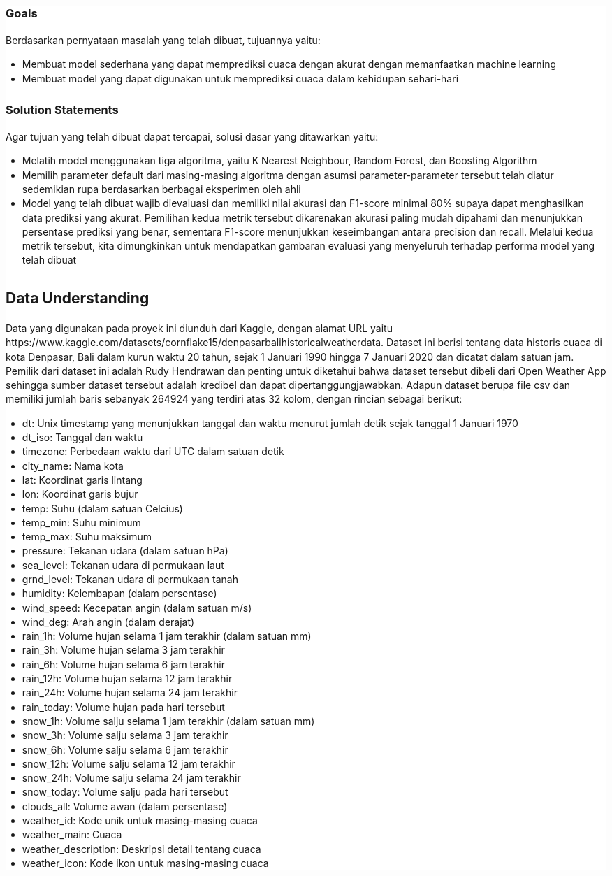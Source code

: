 ### Goals

Berdasarkan pernyataan masalah yang telah dibuat, tujuannya yaitu:
- Membuat model sederhana yang dapat memprediksi cuaca dengan akurat dengan memanfaatkan machine learning
- Membuat model yang dapat digunakan untuk memprediksi cuaca dalam kehidupan sehari-hari

### Solution Statements

Agar tujuan yang telah dibuat dapat tercapai, solusi dasar yang ditawarkan yaitu:
- Melatih model menggunakan tiga algoritma, yaitu K Nearest Neighbour, Random Forest, dan Boosting Algorithm
- Memilih parameter default dari masing-masing algoritma dengan asumsi parameter-parameter tersebut telah diatur sedemikian rupa berdasarkan berbagai eksperimen oleh ahli
- Model yang telah dibuat wajib dievaluasi dan memiliki nilai akurasi dan F1-score minimal 80% supaya dapat menghasilkan data prediksi yang akurat. Pemilihan kedua metrik tersebut dikarenakan akurasi paling mudah dipahami dan menunjukkan persentase prediksi yang benar, sementara F1-score menunjukkan keseimbangan antara precision dan recall. Melalui kedua metrik tersebut, kita dimungkinkan untuk mendapatkan gambaran evaluasi yang menyeluruh terhadap performa model yang telah dibuat

## Data Understanding
Data yang digunakan pada proyek ini diunduh dari Kaggle, dengan alamat URL yaitu https://www.kaggle.com/datasets/cornflake15/denpasarbalihistoricalweatherdata. Dataset ini berisi tentang data historis cuaca di kota Denpasar, Bali dalam kurun waktu 20 tahun, sejak 1 Januari 1990 hingga 7 Januari 2020 dan dicatat dalam satuan jam. Pemilik dari dataset ini adalah Rudy Hendrawan dan penting untuk diketahui bahwa dataset tersebut dibeli dari Open Weather App sehingga sumber dataset tersebut adalah kredibel dan dapat dipertanggungjawabkan. Adapun dataset berupa file csv dan memiliki jumlah baris sebanyak 264924 yang terdiri atas 32 kolom, dengan rincian sebagai berikut:
- dt: Unix timestamp yang menunjukkan tanggal dan waktu menurut jumlah detik sejak tanggal 1 Januari 1970
- dt_iso: Tanggal dan waktu
- timezone: Perbedaan waktu dari UTC dalam satuan detik
- city_name: Nama kota
- lat: Koordinat garis lintang
- lon: Koordinat garis bujur
- temp: Suhu (dalam satuan Celcius)
- temp_min: Suhu minimum
- temp_max: Suhu maksimum
- pressure: Tekanan udara (dalam satuan hPa)
- sea_level: Tekanan udara di permukaan laut
- grnd_level: Tekanan udara di permukaan tanah
- humidity: Kelembapan (dalam persentase)
- wind_speed: Kecepatan angin (dalam satuan m/s)
- wind_deg: Arah angin (dalam derajat)
- rain_1h: Volume hujan selama 1 jam terakhir (dalam satuan mm)
- rain_3h: Volume hujan selama 3 jam terakhir
- rain_6h: Volume hujan selama 6 jam terakhir
- rain_12h: Volume hujan selama 12 jam terakhir
- rain_24h: Volume hujan selama 24 jam terakhir
- rain_today: Volume hujan pada hari tersebut
- snow_1h: Volume salju selama 1 jam terakhir (dalam satuan mm)
- snow_3h: Volume salju selama 3 jam terakhir
- snow_6h: Volume salju selama 6 jam terakhir
- snow_12h: Volume salju selama 12 jam terakhir
- snow_24h: Volume salju selama 24 jam terakhir
- snow_today: Volume salju pada hari tersebut
- clouds_all: Volume awan (dalam persentase)
- weather_id: Kode unik untuk masing-masing cuaca
- weather_main: Cuaca
- weather_description: Deskripsi detail tentang cuaca
- weather_icon: Kode ikon untuk masing-masing cuaca
